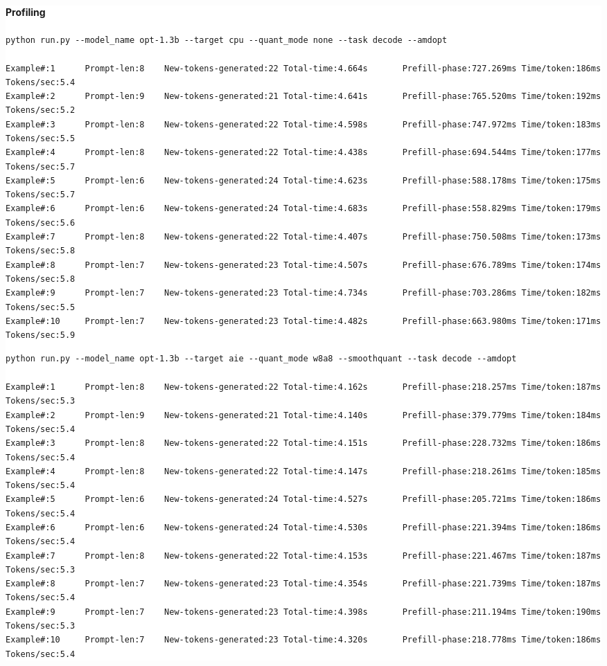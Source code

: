 #### Profiling

```
python run.py --model_name opt-1.3b --target cpu --quant_mode none --task decode --amdopt

Example#:1      Prompt-len:8    New-tokens-generated:22 Total-time:4.664s       Prefill-phase:727.269ms Time/token:186ms        Tokens/sec:5.4
Example#:2      Prompt-len:9    New-tokens-generated:21 Total-time:4.641s       Prefill-phase:765.520ms Time/token:192ms        Tokens/sec:5.2
Example#:3      Prompt-len:8    New-tokens-generated:22 Total-time:4.598s       Prefill-phase:747.972ms Time/token:183ms        Tokens/sec:5.5
Example#:4      Prompt-len:8    New-tokens-generated:22 Total-time:4.438s       Prefill-phase:694.544ms Time/token:177ms        Tokens/sec:5.7
Example#:5      Prompt-len:6    New-tokens-generated:24 Total-time:4.623s       Prefill-phase:588.178ms Time/token:175ms        Tokens/sec:5.7
Example#:6      Prompt-len:6    New-tokens-generated:24 Total-time:4.683s       Prefill-phase:558.829ms Time/token:179ms        Tokens/sec:5.6
Example#:7      Prompt-len:8    New-tokens-generated:22 Total-time:4.407s       Prefill-phase:750.508ms Time/token:173ms        Tokens/sec:5.8
Example#:8      Prompt-len:7    New-tokens-generated:23 Total-time:4.507s       Prefill-phase:676.789ms Time/token:174ms        Tokens/sec:5.8
Example#:9      Prompt-len:7    New-tokens-generated:23 Total-time:4.734s       Prefill-phase:703.286ms Time/token:182ms        Tokens/sec:5.5
Example#:10     Prompt-len:7    New-tokens-generated:23 Total-time:4.482s       Prefill-phase:663.980ms Time/token:171ms        Tokens/sec:5.9
```

```
python run.py --model_name opt-1.3b --target aie --quant_mode w8a8 --smoothquant --task decode --amdopt

Example#:1      Prompt-len:8    New-tokens-generated:22 Total-time:4.162s       Prefill-phase:218.257ms Time/token:187ms        Tokens/sec:5.3
Example#:2      Prompt-len:9    New-tokens-generated:21 Total-time:4.140s       Prefill-phase:379.779ms Time/token:184ms        Tokens/sec:5.4
Example#:3      Prompt-len:8    New-tokens-generated:22 Total-time:4.151s       Prefill-phase:228.732ms Time/token:186ms        Tokens/sec:5.4
Example#:4      Prompt-len:8    New-tokens-generated:22 Total-time:4.147s       Prefill-phase:218.261ms Time/token:185ms        Tokens/sec:5.4
Example#:5      Prompt-len:6    New-tokens-generated:24 Total-time:4.527s       Prefill-phase:205.721ms Time/token:186ms        Tokens/sec:5.4
Example#:6      Prompt-len:6    New-tokens-generated:24 Total-time:4.530s       Prefill-phase:221.394ms Time/token:186ms        Tokens/sec:5.4
Example#:7      Prompt-len:8    New-tokens-generated:22 Total-time:4.153s       Prefill-phase:221.467ms Time/token:187ms        Tokens/sec:5.3
Example#:8      Prompt-len:7    New-tokens-generated:23 Total-time:4.354s       Prefill-phase:221.739ms Time/token:187ms        Tokens/sec:5.4
Example#:9      Prompt-len:7    New-tokens-generated:23 Total-time:4.398s       Prefill-phase:211.194ms Time/token:190ms        Tokens/sec:5.3
Example#:10     Prompt-len:7    New-tokens-generated:23 Total-time:4.320s       Prefill-phase:218.778ms Time/token:186ms        Tokens/sec:5.4
```


